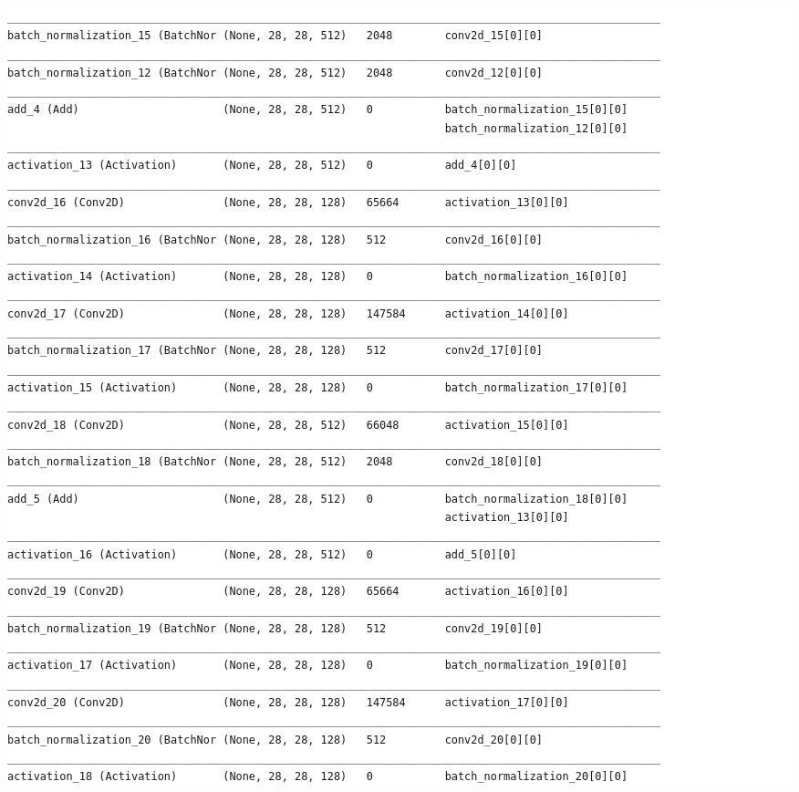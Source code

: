 ```
____________________________________________________________________________________________________
batch_normalization_15 (BatchNor (None, 28, 28, 512)   2048        conv2d_15[0][0]
____________________________________________________________________________________________________
batch_normalization_12 (BatchNor (None, 28, 28, 512)   2048        conv2d_12[0][0]
____________________________________________________________________________________________________
add_4 (Add)                      (None, 28, 28, 512)   0           batch_normalization_15[0][0]
                                                                   batch_normalization_12[0][0]
____________________________________________________________________________________________________
activation_13 (Activation)       (None, 28, 28, 512)   0           add_4[0][0]
____________________________________________________________________________________________________
conv2d_16 (Conv2D)               (None, 28, 28, 128)   65664       activation_13[0][0]
____________________________________________________________________________________________________
batch_normalization_16 (BatchNor (None, 28, 28, 128)   512         conv2d_16[0][0]
____________________________________________________________________________________________________
activation_14 (Activation)       (None, 28, 28, 128)   0           batch_normalization_16[0][0]
____________________________________________________________________________________________________
conv2d_17 (Conv2D)               (None, 28, 28, 128)   147584      activation_14[0][0]
____________________________________________________________________________________________________
batch_normalization_17 (BatchNor (None, 28, 28, 128)   512         conv2d_17[0][0]
____________________________________________________________________________________________________
activation_15 (Activation)       (None, 28, 28, 128)   0           batch_normalization_17[0][0]
____________________________________________________________________________________________________
conv2d_18 (Conv2D)               (None, 28, 28, 512)   66048       activation_15[0][0]
____________________________________________________________________________________________________
batch_normalization_18 (BatchNor (None, 28, 28, 512)   2048        conv2d_18[0][0]
____________________________________________________________________________________________________
add_5 (Add)                      (None, 28, 28, 512)   0           batch_normalization_18[0][0]
                                                                   activation_13[0][0]
____________________________________________________________________________________________________
activation_16 (Activation)       (None, 28, 28, 512)   0           add_5[0][0]
____________________________________________________________________________________________________
conv2d_19 (Conv2D)               (None, 28, 28, 128)   65664       activation_16[0][0]
____________________________________________________________________________________________________
batch_normalization_19 (BatchNor (None, 28, 28, 128)   512         conv2d_19[0][0]
____________________________________________________________________________________________________
activation_17 (Activation)       (None, 28, 28, 128)   0           batch_normalization_19[0][0]
____________________________________________________________________________________________________
conv2d_20 (Conv2D)               (None, 28, 28, 128)   147584      activation_17[0][0]
____________________________________________________________________________________________________
batch_normalization_20 (BatchNor (None, 28, 28, 128)   512         conv2d_20[0][0]
____________________________________________________________________________________________________
activation_18 (Activation)       (None, 28, 28, 128)   0           batch_normalization_20[0][0]
```